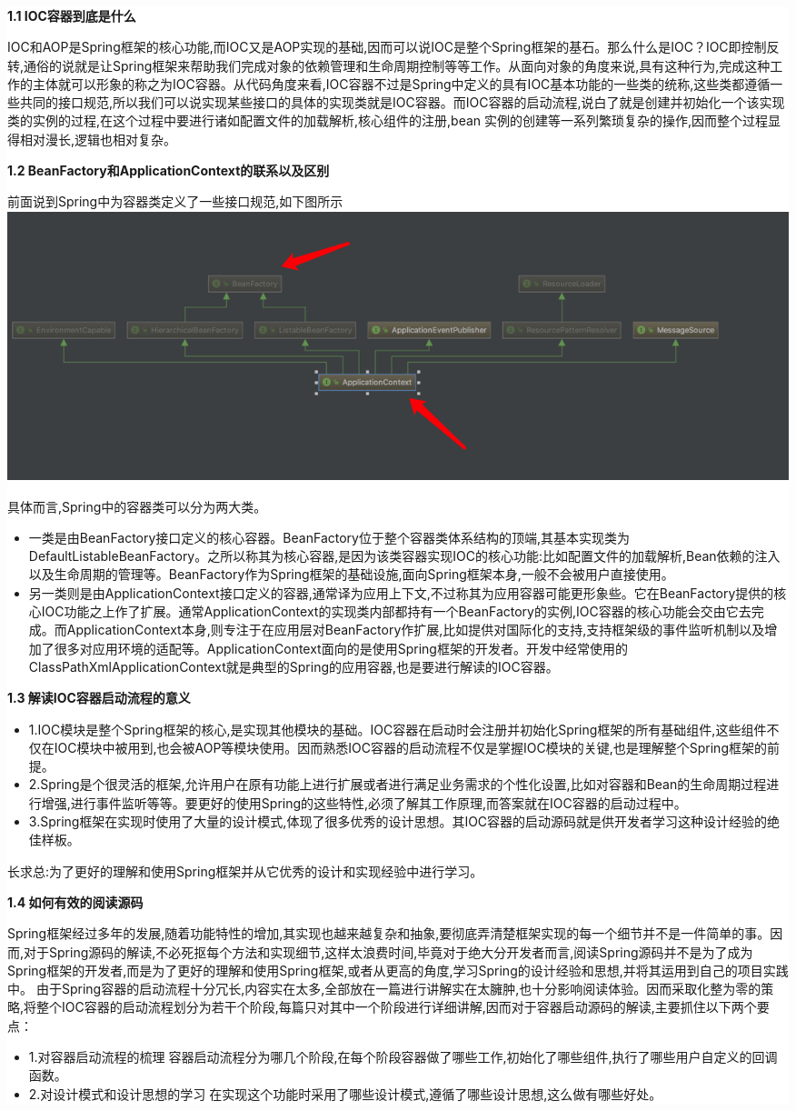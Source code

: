 **1.1 IOC容器到底是什么**

IOC和AOP是Spring框架的核心功能,而IOC又是AOP实现的基础,因而可以说IOC是整个Spring框架的基石。那么什么是IOC？IOC即控制反转,通俗的说就是让Spring框架来帮助我们完成对象的依赖管理和生命周期控制等等工作。从面向对象的角度来说,具有这种行为,完成这种工作的主体就可以形象的称之为IOC容器。从代码角度来看,IOC容器不过是Spring中定义的具有IOC基本功能的一些类的统称,这些类都遵循一些共同的接口规范,所以我们可以说实现某些接口的具体的实现类就是IOC容器。而IOC容器的启动流程,说白了就是创建并初始化一个该实现类的实例的过程,在这个过程中要进行诸如配置文件的加载解析,核心组件的注册,bean 实例的创建等一系列繁琐复杂的操作,因而整个过程显得相对漫长,逻辑也相对复杂。

**1.2 BeanFactory和ApplicationContext的联系以及区别**

前面说到Spring中为容器类定义了一些接口规范,如下图所示
![](Aspose.Words.fbccafc3-228e-46b4-b031-c34c15624b31.002.png)

具体而言,Spring中的容器类可以分为两大类。

- 一类是由BeanFactory接口定义的核心容器。BeanFactory位于整个容器类体系结构的顶端,其基本实现类为DefaultListableBeanFactory。之所以称其为核心容器,是因为该类容器实现IOC的核心功能:比如配置文件的加载解析,Bean依赖的注入以及生命周期的管理等。BeanFactory作为Spring框架的基础设施,面向Spring框架本身,一般不会被用户直接使用。
- 另一类则是由ApplicationContext接口定义的容器,通常译为应用上下文,不过称其为应用容器可能更形象些。它在BeanFactory提供的核心IOC功能之上作了扩展。通常ApplicationContext的实现类内部都持有一个BeanFactory的实例,IOC容器的核心功能会交由它去完成。而ApplicationContext本身,则专注于在应用层对BeanFactory作扩展,比如提供对国际化的支持,支持框架级的事件监听机制以及增加了很多对应用环境的适配等。ApplicationContext面向的是使用Spring框架的开发者。开发中经常使用的ClassPathXmlApplicationContext就是典型的Spring的应用容器,也是要进行解读的IOC容器。

**1.3 解读IOC容器启动流程的意义**

- 1.IOC模块是整个Spring框架的核心,是实现其他模块的基础。IOC容器在启动时会注册并初始化Spring框架的所有基础组件,这些组件不仅在IOC模块中被用到,也会被AOP等模块使用。因而熟悉IOC容器的启动流程不仅是掌握IOC模块的关键,也是理解整个Spring框架的前提。
- 2.Spring是个很灵活的框架,允许用户在原有功能上进行扩展或者进行满足业务需求的个性化设置,比如对容器和Bean的生命周期过程进行增强,进行事件监听等等。要更好的使用Spring的这些特性,必须了解其工作原理,而答案就在IOC容器的启动过程中。
- 3.Spring框架在实现时使用了大量的设计模式,体现了很多优秀的设计思想。其IOC容器的启动源码就是供开发者学习这种设计经验的绝佳样板。

长求总:为了更好的理解和使用Spring框架并从它优秀的设计和实现经验中进行学习。

**1.4 如何有效的阅读源码**

Spring框架经过多年的发展,随着功能特性的增加,其实现也越来越复杂和抽象,要彻底弄清楚框架实现的每一个细节并不是一件简单的事。因而,对于Spring源码的解读,不必死抠每个方法和实现细节,这样太浪费时间,毕竟对于绝大分开发者而言,阅读Spring源码并不是为了成为Spring框架的开发者,而是为了更好的理解和使用Spring框架,或者从更高的角度,学习Spring的设计经验和思想,并将其运用到自己的项目实践中。
由于Spring容器的启动流程十分冗长,内容实在太多,全部放在一篇进行讲解实在太臃肿,也十分影响阅读体验。因而采取化整为零的策略,将整个IOC容器的启动流程划分为若干个阶段,每篇只对其中一个阶段进行详细讲解,因而对于容器启动源码的解读,主要抓住以下两个要点：

- 1.对容器启动流程的梳理
  容器启动流程分为哪几个阶段,在每个阶段容器做了哪些工作,初始化了哪些组件,执行了哪些用户自定义的回调函数。
- 2.对设计模式和设计思想的学习
  在实现这个功能时采用了哪些设计模式,遵循了哪些设计思想,这么做有哪些好处。
